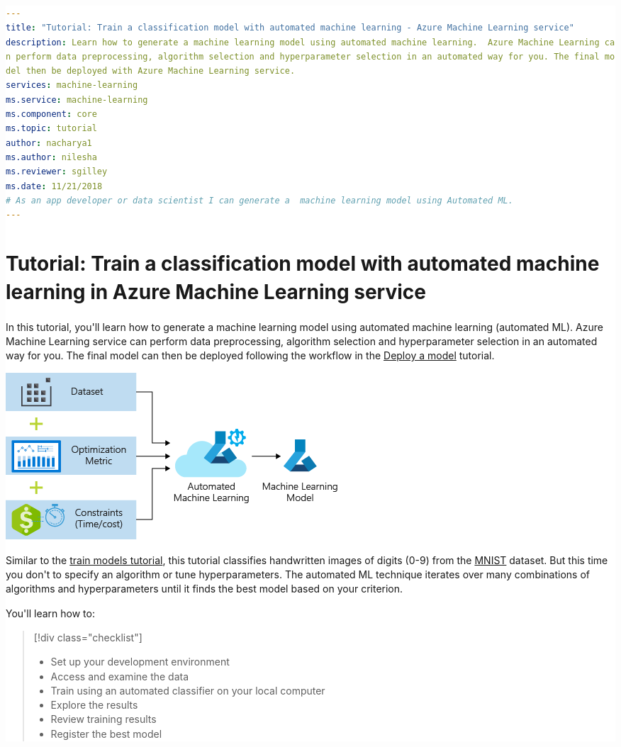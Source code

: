 ```yaml
---
title: "Tutorial: Train a classification model with automated machine learning - Azure Machine Learning service"
description: Learn how to generate a machine learning model using automated machine learning.  Azure Machine Learning can perform data preprocessing, algorithm selection and hyperparameter selection in an automated way for you. The final model then be deployed with Azure Machine Learning service.
services: machine-learning
ms.service: machine-learning
ms.component: core
ms.topic: tutorial
author: nacharya1
ms.author: nilesha
ms.reviewer: sgilley
ms.date: 11/21/2018
# As an app developer or data scientist I can generate a  machine learning model using Automated ML.
---
```


# Tutorial: Train a classification model with automated machine learning in Azure Machine Learning service

In this tutorial, you'll learn how to generate a  machine learning model using automated machine learning (automated ML).  Azure Machine Learning service can perform data preprocessing, algorithm selection and hyperparameter selection in an automated way for you. The final model can then be deployed following the workflow in the [Deploy a model](tutorial-deploy-models-with-aml.md) tutorial.

![flow diagram](./media/tutorial-auto-train-models/flow2.png)

Similar to the [train models tutorial](tutorial-train-models-with-aml.md), this tutorial classifies handwritten images of digits (0-9) from the [MNIST](http://yann.lecun.com/exdb/mnist/) dataset. But this time you don't to specify an algorithm or tune hyperparameters. The automated ML technique iterates over many combinations of algorithms and hyperparameters until it finds the best model based on your criterion.

You'll learn how to:

> [!div class="checklist"]
> * Set up your development environment
> * Access and examine the data
> * Train using an automated classifier on your local computer
> * Explore the results
> * Review training results
> * Register the best model
